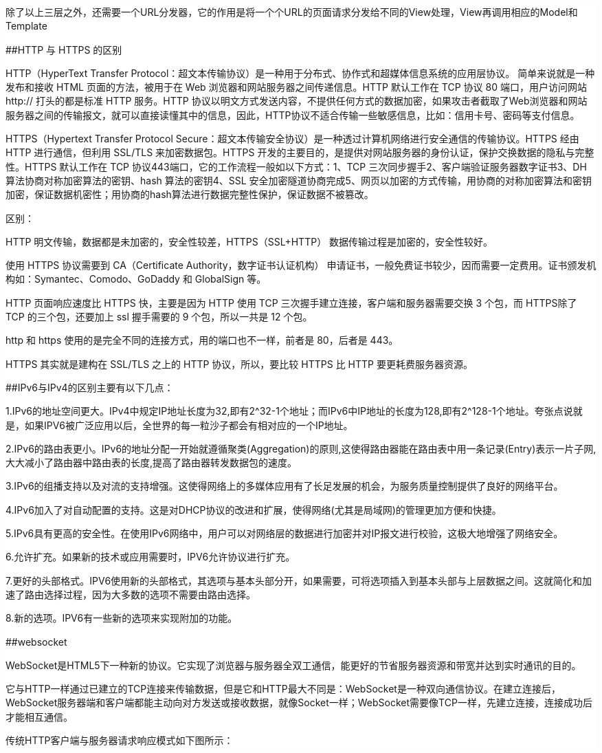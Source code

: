 除了以上三层之外，还需要一个URL分发器，它的作用是将一个个URL的页面请求分发给不同的View处理，View再调用相应的Model和Template



##HTTP 与 HTTPS 的区别


HTTP（HyperText Transfer Protocol：超文本传输协议）是一种用于分布式、协作式和超媒体信息系统的应用层协议。 简单来说就是一种发布和接收 HTML 页面的方法，被用于在 Web 浏览器和网站服务器之间传递信息。HTTP 默认工作在 TCP 协议 80 端口，用户访问网站 http:// 打头的都是标准 HTTP 服务。HTTP 协议以明文方式发送内容，不提供任何方式的数据加密，如果攻击者截取了Web浏览器和网站服务器之间的传输报文，就可以直接读懂其中的信息，因此，HTTP协议不适合传输一些敏感信息，比如：信用卡号、密码等支付信息。

HTTPS（Hypertext Transfer Protocol Secure：超文本传输安全协议）是一种透过计算机网络进行安全通信的传输协议。HTTPS 经由 HTTP 进行通信，但利用 SSL/TLS 来加密数据包。HTTPS 开发的主要目的，是提供对网站服务器的身份认证，保护交换数据的隐私与完整性。HTTPS 默认工作在 TCP 协议443端口，它的工作流程一般如以下方式：1、TCP 三次同步握手2、客户端验证服务器数字证书3、DH 算法协商对称加密算法的密钥、hash 算法的密钥4、SSL 安全加密隧道协商完成5、网页以加密的方式传输，用协商的对称加密算法和密钥加密，保证数据机密性；用协商的hash算法进行数据完整性保护，保证数据不被篡改。

区别：

HTTP 明文传输，数据都是未加密的，安全性较差，HTTPS（SSL+HTTP） 数据传输过程是加密的，安全性较好。

使用 HTTPS 协议需要到 CA（Certificate Authority，数字证书认证机构） 申请证书，一般免费证书较少，因而需要一定费用。证书颁发机构如：Symantec、Comodo、GoDaddy 和 GlobalSign 等。

HTTP 页面响应速度比 HTTPS 快，主要是因为 HTTP 使用 TCP 三次握手建立连接，客户端和服务器需要交换 3 个包，而 HTTPS除了 TCP 的三个包，还要加上 ssl 握手需要的 9 个包，所以一共是 12 个包。

http 和 https 使用的是完全不同的连接方式，用的端口也不一样，前者是 80，后者是 443。

HTTPS 其实就是建构在 SSL/TLS 之上的 HTTP 协议，所以，要比较 HTTPS 比 HTTP 要更耗费服务器资源。

##IPv6与IPv4的区别主要有以下几点：

1.IPv6的地址空间更大。IPv4中规定IP地址长度为32,即有2^32-1个地址；而IPv6中IP地址的长度为128,即有2^128-1个地址。夸张点说就是，如果IPV6被广泛应用以后，全世界的每一粒沙子都会有相对应的一个IP地址。

2.IPv6的路由表更小。IPv6的地址分配一开始就遵循聚类(Aggregation)的原则,这使得路由器能在路由表中用一条记录(Entry)表示一片子网,大大减小了路由器中路由表的长度,提高了路由器转发数据包的速度。

3.IPv6的组播支持以及对流的支持增强。这使得网络上的多媒体应用有了长足发展的机会，为服务质量控制提供了良好的网络平台。

4.IPv6加入了对自动配置的支持。这是对DHCP协议的改进和扩展，使得网络(尤其是局域网)的管理更加方便和快捷。

5.IPv6具有更高的安全性。在使用IPv6网络中，用户可以对网络层的数据进行加密并对IP报文进行校验，这极大地增强了网络安全。

6.允许扩充。如果新的技术或应用需要时，IPV6允许协议进行扩充。

7.更好的头部格式。IPV6使用新的头部格式，其选项与基本头部分开，如果需要，可将选项插入到基本头部与上层数据之间。这就简化和加速了路由选择过程，因为大多数的选项不需要由路由选择。

8.新的选项。IPV6有一些新的选项来实现附加的功能。


##websocket

WebSocket是HTML5下一种新的协议。它实现了浏览器与服务器全双工通信，能更好的节省服务器资源和带宽并达到实时通讯的目的。

它与HTTP一样通过已建立的TCP连接来传输数据，但是它和HTTP最大不同是：WebSocket是一种双向通信协议。在建立连接后，WebSocket服务器端和客户端都能主动向对方发送或接收数据，就像Socket一样；WebSocket需要像TCP一样，先建立连接，连接成功后才能相互通信。

传统HTTP客户端与服务器请求响应模式如下图所示：
